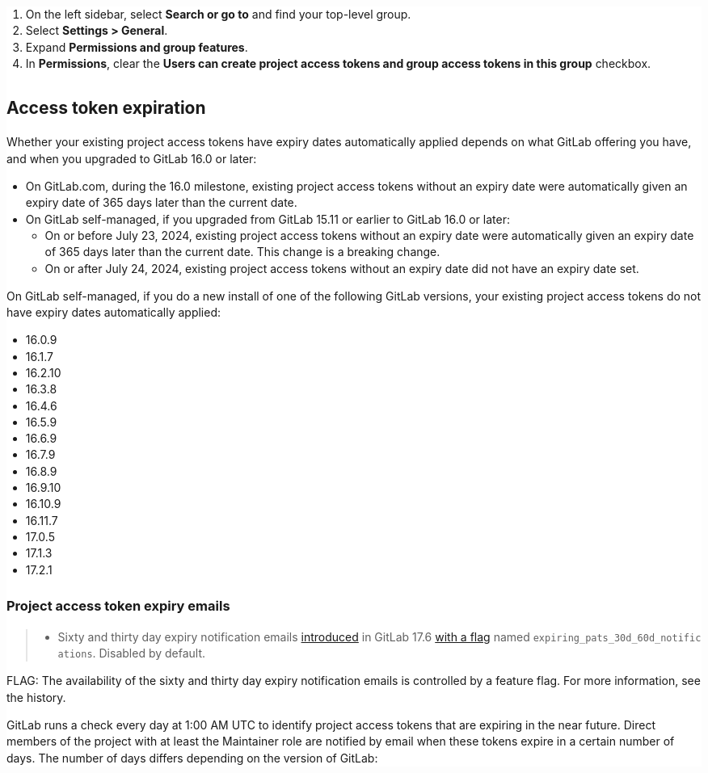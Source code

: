 1. On the left sidebar, select **Search or go to** and find your top-level group.
1. Select **Settings > General**.
1. Expand **Permissions and group features**.
1. In **Permissions**, clear the **Users can create project access tokens and group access tokens in this group** checkbox.

## Access token expiration

Whether your existing project access tokens have expiry dates automatically applied
depends on what GitLab offering you have, and when you upgraded to GitLab 16.0 or later:

- On GitLab.com, during the 16.0 milestone, existing project access tokens without
  an expiry date were automatically given an expiry date of 365 days later than the current date.
- On GitLab self-managed, if you upgraded from GitLab 15.11 or earlier to GitLab 16.0 or later:
  - On or before July 23, 2024, existing project access tokens without an expiry
    date were automatically given an expiry date of 365 days later than the current date.
    This change is a breaking change.
  - On or after July 24, 2024, existing project access tokens without an expiry
    date did not have an expiry date set.

On GitLab self-managed, if you do a new install of one of the following GitLab
versions, your existing project access tokens do not have expiry dates
automatically applied:

- 16.0.9
- 16.1.7
- 16.2.10
- 16.3.8
- 16.4.6
- 16.5.9
- 16.6.9
- 16.7.9
- 16.8.9
- 16.9.10
- 16.10.9
- 16.11.7
- 17.0.5
- 17.1.3
- 17.2.1

### Project access token expiry emails

> - Sixty and thirty day expiry notification emails [introduced](https://gitlab.com/gitlab-org/gitlab/-/issues/464040) in GitLab 17.6 [with a flag](../../../administration/feature_flags.md) named `expiring_pats_30d_60d_notifications`. Disabled by default.

FLAG:
The availability of the sixty and thirty day expiry notification emails is controlled by a feature flag. For more information, see the history.

GitLab runs a check every day at 1:00 AM UTC to identify project access tokens that are expiring in the near future. Direct members of the project with at least the Maintainer role are notified by email when these tokens expire in a certain number of days. The number of days differs depending on the version of GitLab:
